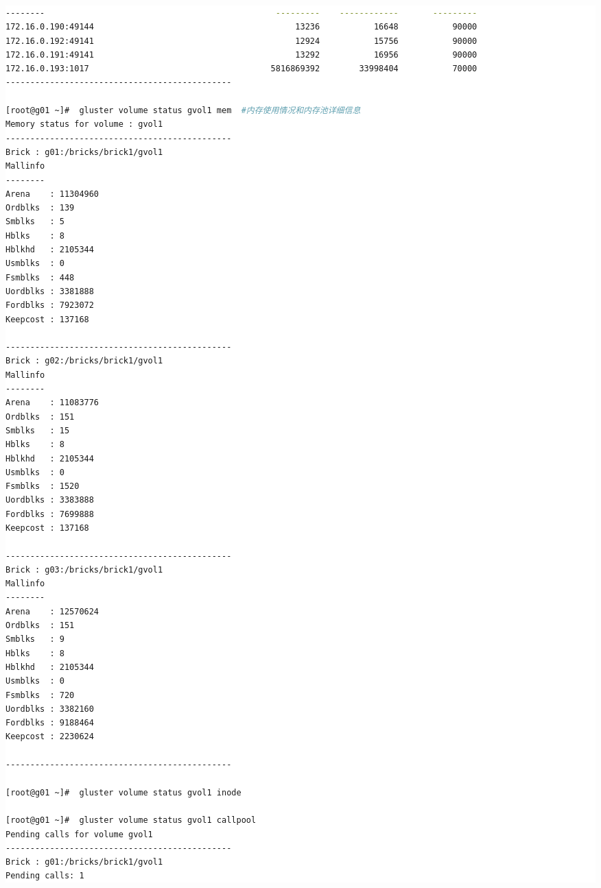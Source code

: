 ```BASH
--------                                               ---------    ------------       ---------
172.16.0.190:49144                                         13236           16648           90000
172.16.0.192:49141                                         12924           15756           90000
172.16.0.191:49141                                         13292           16956           90000
172.16.0.193:1017                                     5816869392        33998404           70000
----------------------------------------------

[root@g01 ~]#  gluster volume status gvol1 mem  #内存使用情况和内存池详细信息
Memory status for volume : gvol1
----------------------------------------------
Brick : g01:/bricks/brick1/gvol1
Mallinfo
--------
Arena    : 11304960
Ordblks  : 139
Smblks   : 5
Hblks    : 8
Hblkhd   : 2105344
Usmblks  : 0
Fsmblks  : 448
Uordblks : 3381888
Fordblks : 7923072
Keepcost : 137168
 
----------------------------------------------
Brick : g02:/bricks/brick1/gvol1
Mallinfo
--------
Arena    : 11083776
Ordblks  : 151
Smblks   : 15
Hblks    : 8
Hblkhd   : 2105344
Usmblks  : 0
Fsmblks  : 1520
Uordblks : 3383888
Fordblks : 7699888
Keepcost : 137168
 
----------------------------------------------
Brick : g03:/bricks/brick1/gvol1
Mallinfo
--------
Arena    : 12570624
Ordblks  : 151
Smblks   : 9
Hblks    : 8
Hblkhd   : 2105344
Usmblks  : 0
Fsmblks  : 720
Uordblks : 3382160
Fordblks : 9188464
Keepcost : 2230624
 
----------------------------------------------

[root@g01 ~]#  gluster volume status gvol1 inode

[root@g01 ~]#  gluster volume status gvol1 callpool
Pending calls for volume gvol1
----------------------------------------------
Brick : g01:/bricks/brick1/gvol1
Pending calls: 1
```